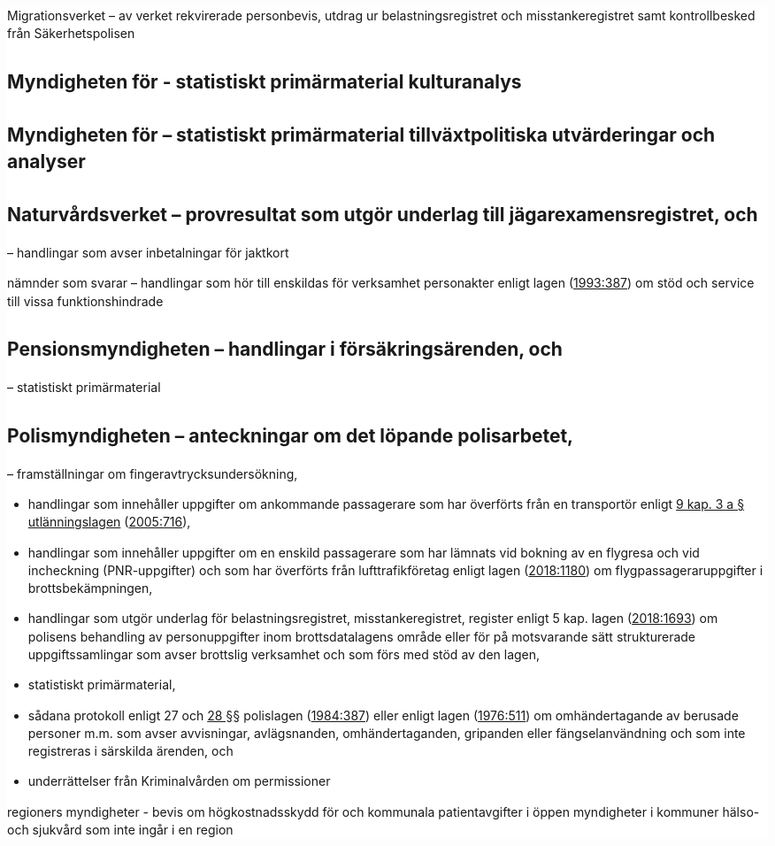 Migrationsverket        – av verket rekvirerade personbevis, utdrag ur belastningsregistret och misstankeregistret samt kontrollbesked från Säkerhetspolisen

## Myndigheten för         - statistiskt primärmaterial kulturanalys

## Myndigheten för         – statistiskt primärmaterial tillväxtpolitiska utvärderingar och analyser

## Naturvårdsverket        – provresultat som utgör underlag till jägarexamensregistret, och

– handlingar som avser inbetalningar för jaktkort

nämnder som svarar      – handlingar som hör till enskildas för verksamhet          personakter enligt lagen ([1993:387](https://selex.se/eli/sfs/1993/387)) om stöd och service till vissa funktionshindrade

## Pensionsmyndigheten	– handlingar i försäkringsärenden, och

– statistiskt primärmaterial

## Polismyndigheten	– anteckningar om det löpande polisarbetet,

– framställningar om fingeravtrycksundersökning,

- handlingar som innehåller uppgifter om ankommande passagerare som har överförts från en transportör enligt [9 kap. 3 a § utlänningslagen](https://selex.se/eli/sfs/2005/716#kap9.3a) ([2005:716](https://selex.se/eli/sfs/2005/716)),

- handlingar som innehåller uppgifter om en enskild passagerare som har lämnats vid bokning av en flygresa och vid incheckning (PNR-uppgifter) och som har överförts från lufttrafikföretag enligt lagen ([2018:1180](https://selex.se/eli/sfs/2018/1180)) om flygpassageraruppgifter i brottsbekämpningen,

- handlingar som utgör underlag för belastningsregistret, misstankeregistret, register enligt 5 kap. lagen ([2018:1693](https://selex.se/eli/sfs/2018/1693)) om polisens behandling av personuppgifter inom brottsdatalagens område eller för på motsvarande sätt strukturerade uppgiftssamlingar som avser brottslig verksamhet och som förs med stöd av den lagen,

- statistiskt primärmaterial,

- sådana protokoll enligt 27 och [28 §](#28)§ polislagen ([1984:387](https://selex.se/eli/sfs/1984/387)) eller enligt lagen ([1976:511](https://selex.se/eli/sfs/1976/511)) om omhändertagande av berusade personer m.m. som avser avvisningar, avlägsnanden, omhändertaganden, gripanden eller fängselanvändning och som inte registreras i särskilda ärenden, och

- underrättelser från Kriminalvården om permissioner

regioners myndigheter 	- bevis om högkostnadsskydd för och kommunala 		patientavgifter i öppen myndigheter i kommuner 	hälso- och sjukvård som inte ingår i en region
